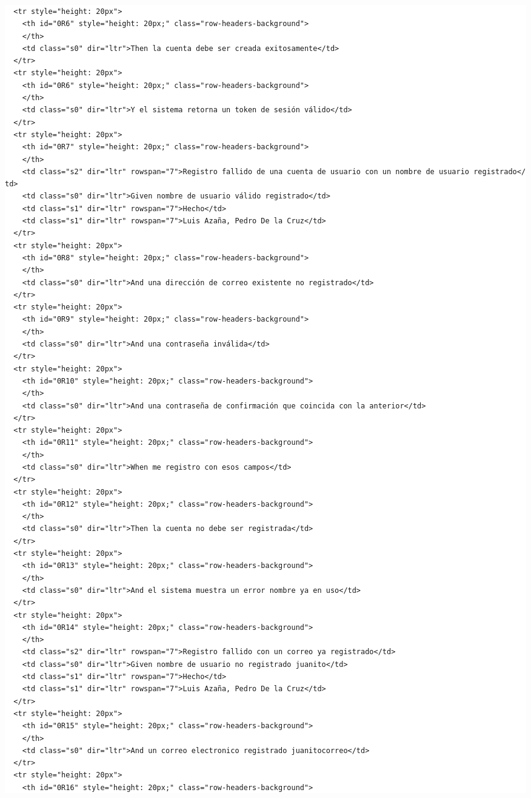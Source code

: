       <tr style="height: 20px">
        <th id="0R6" style="height: 20px;" class="row-headers-background">
        </th>
        <td class="s0" dir="ltr">Then la cuenta debe ser creada exitosamente</td>
      </tr>
      <tr style="height: 20px">
        <th id="0R6" style="height: 20px;" class="row-headers-background">
        </th>
        <td class="s0" dir="ltr">Y el sistema retorna un token de sesión válido</td>
      </tr>
      <tr style="height: 20px">
        <th id="0R7" style="height: 20px;" class="row-headers-background">
        </th>
        <td class="s2" dir="ltr" rowspan="7">Registro fallido de una cuenta de usuario con un nombre de usuario registrado</td>
        <td class="s0" dir="ltr">Given nombre de usuario válido registrado</td>
        <td class="s1" dir="ltr" rowspan="7">Hecho</td>
        <td class="s1" dir="ltr" rowspan="7">Luis Azaña, Pedro De la Cruz</td>
      </tr>
      <tr style="height: 20px">
        <th id="0R8" style="height: 20px;" class="row-headers-background">
        </th>
        <td class="s0" dir="ltr">And una dirección de correo existente no registrado</td>
      </tr>
      <tr style="height: 20px">
        <th id="0R9" style="height: 20px;" class="row-headers-background">
        </th>
        <td class="s0" dir="ltr">And una contraseña inválida</td>
      </tr>
      <tr style="height: 20px">
        <th id="0R10" style="height: 20px;" class="row-headers-background">
        </th>
        <td class="s0" dir="ltr">And una contraseña de confirmación que coincida con la anterior</td>
      </tr>
      <tr style="height: 20px">
        <th id="0R11" style="height: 20px;" class="row-headers-background">
        </th>
        <td class="s0" dir="ltr">When me registro con esos campos</td>
      </tr>
      <tr style="height: 20px">
        <th id="0R12" style="height: 20px;" class="row-headers-background">
        </th>
        <td class="s0" dir="ltr">Then la cuenta no debe ser registrada</td>
      </tr>
      <tr style="height: 20px">
        <th id="0R13" style="height: 20px;" class="row-headers-background">
        </th>
        <td class="s0" dir="ltr">And el sistema muestra un error nombre ya en uso</td>
      </tr>
      <tr style="height: 20px">
        <th id="0R14" style="height: 20px;" class="row-headers-background">
        </th>
        <td class="s2" dir="ltr" rowspan="7">Registro fallido con un correo ya registrado</td>
        <td class="s0" dir="ltr">Given nombre de usuario no registrado juanito</td>
        <td class="s1" dir="ltr" rowspan="7">Hecho</td>
        <td class="s1" dir="ltr" rowspan="7">Luis Azaña, Pedro De la Cruz</td>
      </tr>
      <tr style="height: 20px">
        <th id="0R15" style="height: 20px;" class="row-headers-background">
        </th>
        <td class="s0" dir="ltr">And un correo electronico registrado juanitocorreo</td>
      </tr>
      <tr style="height: 20px">
        <th id="0R16" style="height: 20px;" class="row-headers-background">